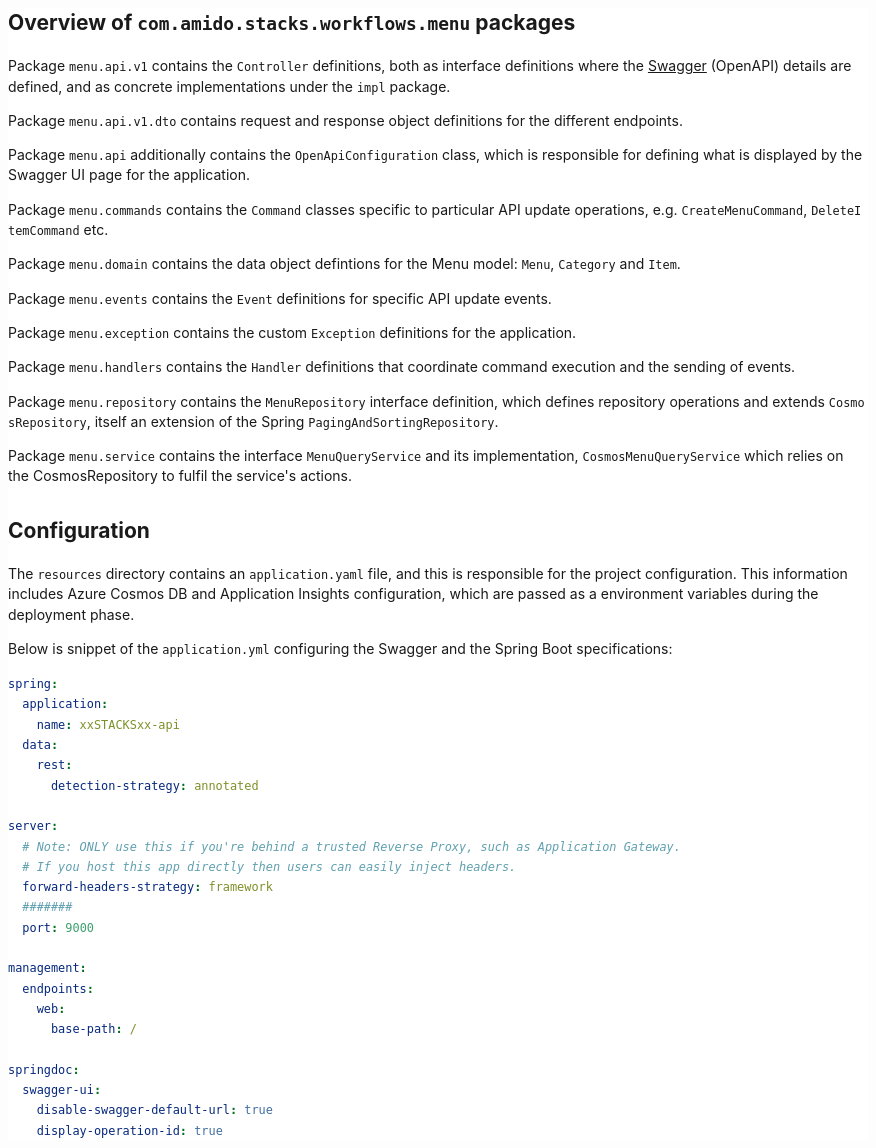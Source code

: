 ## Overview of `com.amido.stacks.workflows.menu` packages

Package `menu.api.v1` contains the `Controller` definitions, both as interface definitions where the
[Swagger](https://swagger.io/) (OpenAPI) details are defined, and as concrete implementations under the `impl` package.

Package `menu.api.v1.dto` contains request and response object definitions for the different endpoints.

Package `menu.api` additionally contains the `OpenApiConfiguration` class, which is responsible for
defining what is displayed by the Swagger UI page for the application.

Package `menu.commands` contains the `Command` classes specific to particular API update operations, e.g. `CreateMenuCommand`, `DeleteItemCommand` etc.

Package `menu.domain` contains the data object defintions for the Menu model: `Menu`, `Category` and `Item`.

Package `menu.events` contains the `Event` definitions for specific API update events.

Package `menu.exception` contains the custom `Exception` definitions for the application.

Package `menu.handlers` contains the `Handler` definitions that coordinate command execution and the sending of events.

Package `menu.repository` contains the `MenuRepository` interface definition, which defines repository operations and
extends `CosmosRepository`, itself an extension of the Spring `PagingAndSortingRepository`.

Package `menu.service` contains the interface `MenuQueryService` and its implementation, `CosmosMenuQueryService` which relies
on the CosmosRepository to fulfil the service's actions.

## Configuration

The `resources` directory contains an `application.yaml` file, and this is responsible for the project configuration.
This information includes Azure Cosmos DB and Application Insights configuration, which are passed as a environment variables during the deployment phase.

Below is snippet of the `application.yml` configuring the Swagger and the Spring Boot specifications:

```yaml
spring:
  application:
    name: xxSTACKSxx-api
  data:
    rest:
      detection-strategy: annotated

server:
  # Note: ONLY use this if you're behind a trusted Reverse Proxy, such as Application Gateway.
  # If you host this app directly then users can easily inject headers.
  forward-headers-strategy: framework
  #######
  port: 9000

management:
  endpoints:
    web:
      base-path: /

springdoc:
  swagger-ui:
    disable-swagger-default-url: true
    display-operation-id: true
```